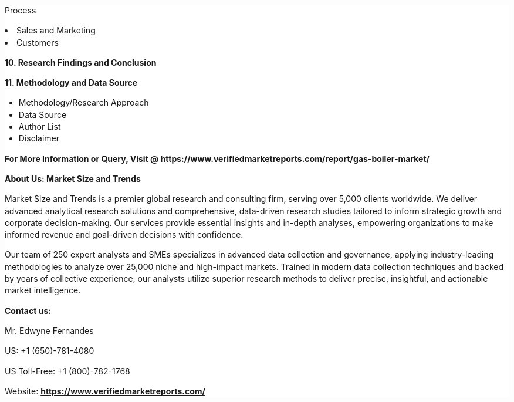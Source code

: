 Process</li><li>Sales and Marketing</li><li>Customers</li></ul><p><strong>10. Research Findings and Conclusion</strong></p><p><strong>11. Methodology and Data Source</strong></p><ul><li>Methodology/Research Approach</li><li>Data Source</li><li>Author List</li><li>Disclaimer</li></ul></p><p><strong>For More Information or Query, Visit @ <a href="https://www.verifiedmarketreports.com/report/gas-boiler-market/">https://www.verifiedmarketreports.com/report/gas-boiler-market/</a></strong></p><p><strong>About Us: Market Size and Trends</strong></p><p>Market Size and Trends is a premier global research and consulting firm, serving over 5,000 clients worldwide. We deliver advanced analytical research solutions and comprehensive, data-driven research studies tailored to inform strategic growth and corporate decision-making. Our services provide essential insights and in-depth analyses, empowering organizations to make informed revenue and goal-driven decisions with confidence.</p><p>Our team of 250 expert analysts and SMEs specializes in advanced data collection and governance, applying industry-leading methodologies to analyze over 25,000 niche and high-impact markets. Trained in modern data collection techniques and backed by years of collective experience, our analysts utilize superior research methods to deliver precise, insightful, and actionable market intelligence.</p><p><strong>Contact us:</strong></p><p>Mr. Edwyne Fernandes</p><p>US: +1 (650)-781-4080</p><p>US Toll-Free: +1 (800)-782-1768</p><p>Website: <strong><a href="https://www.verifiedmarketreports.com/">https://www.verifiedmarketreports.com/</a></strong></p>
